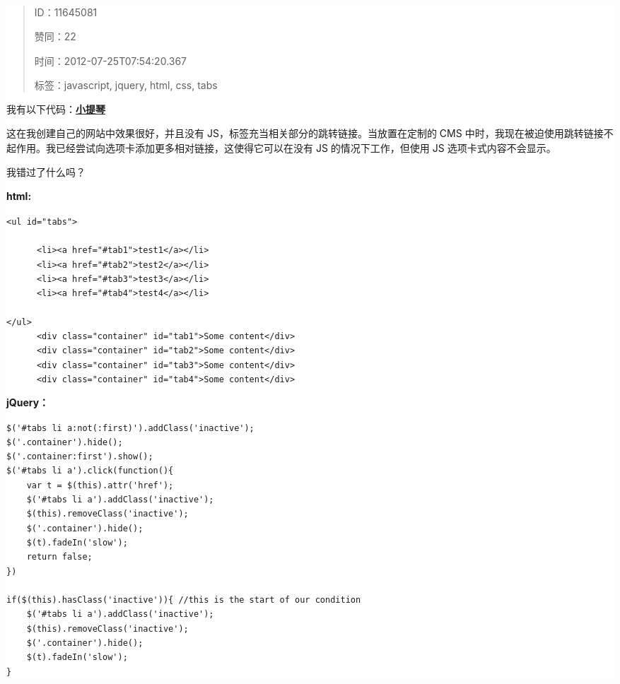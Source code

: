 > ID：11645081
> 
> 赞同：22
> 
> 时间：2012-07-25T07:54:20.367
> 
> 标签：javascript, jquery, html, css, tabs

我有以下代码：[**小提琴**](http://jsfiddle.net/AJBweb1986/vRqcb/6/)

这在我创建自己的网站中效果很好，并且没有 JS，标签充当相关部分的跳转链接。当放置在定制的 CMS 中时，我现在被迫使用跳转链接不起作用。我已经尝试向选项卡添加更多相对链接，这使得它可以在没有 JS 的情况下工作，但使用 JS 选项卡式内容不会显示。

我错过了什么吗？

**html:**

```
<ul id="tabs">

      <li><a href="#tab1">test1</a></li>
      <li><a href="#tab2">test2</a></li>
      <li><a href="#tab3">test3</a></li>
      <li><a href="#tab4">test4</a></li>

</ul>
      <div class="container" id="tab1">Some content</div>
      <div class="container" id="tab2">Some content</div>
      <div class="container" id="tab3">Some content</div>
      <div class="container" id="tab4">Some content</div> 
```

**jQuery：**

```
$('#tabs li a:not(:first)').addClass('inactive');
$('.container').hide();
$('.container:first').show();
$('#tabs li a').click(function(){
    var t = $(this).attr('href');
    $('#tabs li a').addClass('inactive');        
    $(this).removeClass('inactive');
    $('.container').hide();
    $(t).fadeIn('slow');
    return false;
})

if($(this).hasClass('inactive')){ //this is the start of our condition 
    $('#tabs li a').addClass('inactive');         
    $(this).removeClass('inactive');
    $('.container').hide();
    $(t).fadeIn('slow');    
} 
```

